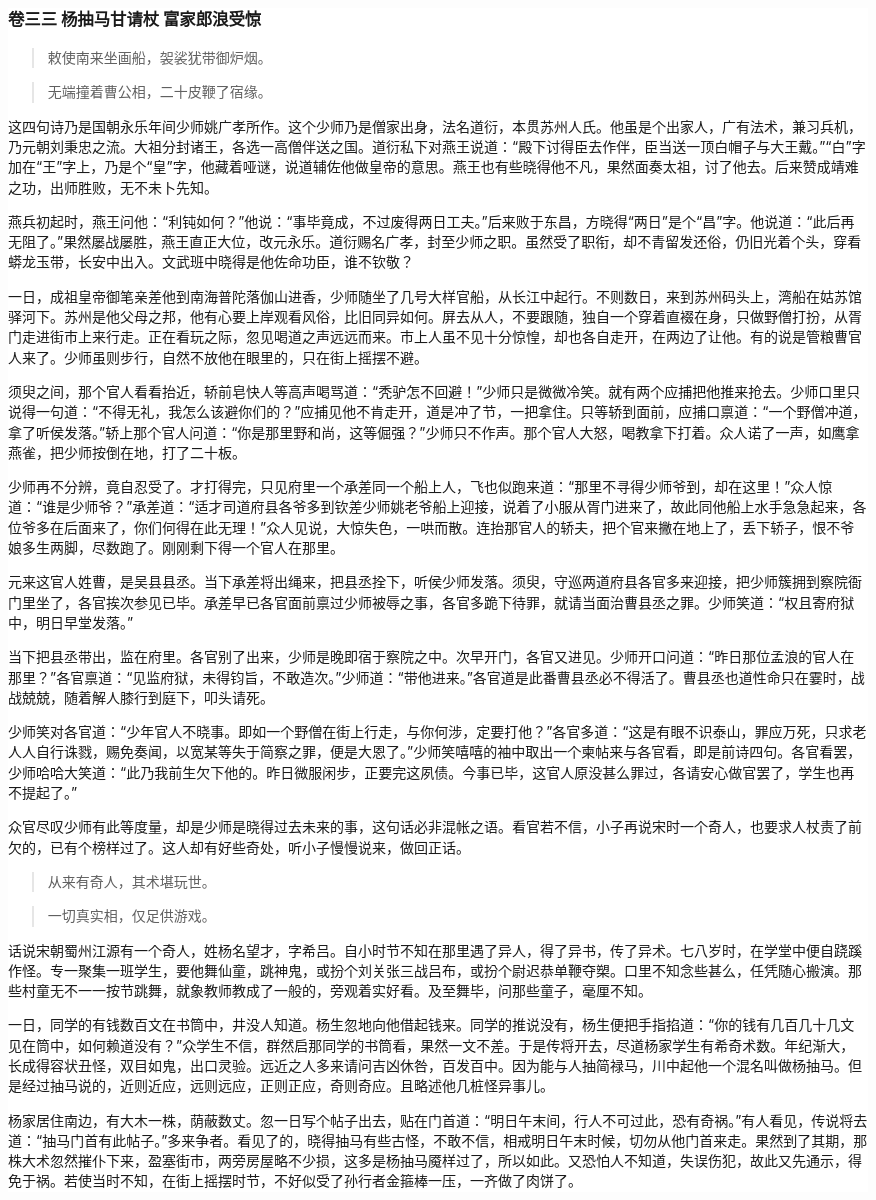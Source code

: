<script type="text/javascript">
    var head = document.getElementsByTagName('head')[0];
    cssURL = '/public/article_1.css';
    linkTag = document.createElement('link');
    linkTag.href = cssURL;
    linkTag.setAttribute('type','text/css');
    linkTag.setAttribute('rel','stylesheet');
    head.appendChild(linkTag);
</script>
### 卷三三 杨抽马甘请杖 富家郎浪受惊

> 敕使南来坐画船，袈裟犹带御炉烟。

> 无端撞着曹公相，二十皮鞭了宿缘。

这四句诗乃是国朝永乐年间少师姚广孝所作。这个少师乃是僧家出身，法名道衍，本贯苏州人氏。他虽是个出家人，广有法术，兼习兵机，乃元朝刘秉忠之流。大祖分封诸王，各选一高僧伴送之国。道衍私下对燕王说道：“殿下讨得臣去作伴，臣当送一顶白帽子与大王戴。”“白”字加在“王”字上，乃是个“皇”字，他藏着哑谜，说道辅佐他做皇帝的意思。燕王也有些晓得他不凡，果然面奏太祖，讨了他去。后来赞成靖难之功，出师胜败，无不未卜先知。

燕兵初起时，燕王问他：“利钝如何？”他说：“事毕竟成，不过废得两日工夫。”后来败于东昌，方晓得“两日”是个“昌”字。他说道：“此后再无阻了。”果然屡战屡胜，燕王直正大位，改元永乐。道衍赐名广孝，封至少师之职。虽然受了职衔，却不青留发还俗，仍旧光着个头，穿看蟒龙玉带，长安中出入。文武班中晓得是他佐命功臣，谁不钦敬？

一日，成祖皇帝御笔亲差他到南海普陀落伽山进香，少师随坐了几号大样官船，从长江中起行。不则数日，来到苏州码头上，湾船在姑苏馆驿河下。苏州是他父母之邦，他有心要上岸观看风俗，比旧同异如何。屏去从人，不要跟随，独自一个穿着直裰在身，只做野僧打扮，从胥门走进街市上来行走。正在看玩之际，忽见喝道之声远远而来。市上人虽不见十分惊惶，却也各自走开，在两边了让他。有的说是管粮曹官人来了。少师虽则步行，自然不放他在眼里的，只在街上摇摆不避。

须臾之间，那个官人看看抬近，轿前皂快人等高声喝骂道：“秃驴怎不回避！”少师只是微微冷笑。就有两个应捕把他推来抢去。少师口里只说得一句道：“不得无礼，我怎么该避你们的？”应捕见他不肯走开，道是冲了节，一把拿住。只等轿到面前，应捕口禀道：“一个野僧冲道，拿了听侯发落。”轿上那个官人问道：“你是那里野和尚，这等倔强？”少师只不作声。那个官人大怒，喝教拿下打着。众人诺了一声，如鹰拿燕雀，把少师按倒在地，打了二十板。

少师再不分辨，竟自忍受了。才打得完，只见府里一个承差同一个船上人，飞也似跑来道：“那里不寻得少师爷到，却在这里！”众人惊道：“谁是少师爷？”承差道：“适才司道府县各爷多到钦差少师姚老爷船上迎接，说着了小服从胥门进来了，故此同他船上水手急急起来，各位爷多在后面来了，你们何得在此无理！”众人见说，大惊失色，一哄而散。连抬那官人的轿夫，把个官来撇在地上了，丢下轿子，恨不爷娘多生两脚，尽数跑了。刚刚剩下得一个官人在那里。

元来这官人姓曹，是吴县县丞。当下承差将出绳来，把县丞拴下，听侯少师发落。须臾，守巡两道府县各官多来迎接，把少师簇拥到察院衙门里坐了，各官挨次参见已毕。承差早已各官面前禀过少师被辱之事，各官多跪下待罪，就请当面治曹县丞之罪。少师笑道：“权且寄府狱中，明日早堂发落。”

当下把县丞带出，监在府里。各官别了出来，少师是晚即宿于察院之中。次早开门，各官又进见。少师开口问道：“昨日那位孟浪的官人在那里？”各官禀道：“见监府狱，未得钧旨，不敢造次。”少师道：“带他进来。”各官道是此番曹县丞必不得活了。曹县丞也道性命只在霎时，战战兢兢，随着解人膝行到庭下，叩头请死。

少师笑对各官道：“少年官人不晓事。即如一个野僧在街上行走，与你何涉，定要打他？”各官多道：“这是有眼不识泰山，罪应万死，只求老人人自行诛戮，赐免奏闻，以宽某等失于简察之罪，便是大恩了。”少师笑嘻嘻的袖中取出一个柬帖来与各官看，即是前诗四句。各官看罢，少师哈哈大笑道：“此乃我前生欠下他的。昨日微服闲步，正要完这夙债。今事已毕，这官人原没甚么罪过，各请安心做官罢了，学生也再不提起了。”

众官尽叹少师有此等度量，却是少师是晓得过去未来的事，这句话必非混帐之语。看官若不信，小子再说宋时一个奇人，也要求人杖责了前欠的，已有个榜样过了。这人却有好些奇处，听小子慢慢说来，做回正话。

> 从来有奇人，其术堪玩世。

> 一切真实相，仅足供游戏。

话说宋朝蜀州江源有一个奇人，姓杨名望才，字希吕。自小时节不知在那里遇了异人，得了异书，传了异术。七八岁时，在学堂中便自跷蹊作怪。专一聚集一班学生，要他舞仙童，跳神鬼，或扮个刘关张三战吕布，或扮个尉迟恭单鞭夺槊。口里不知念些甚么，任凭随心搬演。那些村童无不一一按节跳舞，就象教师教成了一般的，旁观着实好看。及至舞毕，问那些童子，毫厘不知。

一日，同学的有钱数百文在书筒中，井没人知道。杨生忽地向他借起钱来。同学的推说没有，杨生便把手指掐道：“你的钱有几百几十几文见在筒中，如何赖道没有？”众学生不信，群然启那同学的书筒看，果然一文不差。于是传将开去，尽道杨家学生有希奇术数。年纪渐大，长成得容状丑怪，双目如鬼，出口灵验。远近之人多来请问吉凶休咎，百发百中。因为能与人抽简禄马，川中起他一个混名叫做杨抽马。但是经过抽马说的，近则近应，远则远应，正则正应，奇则奇应。且略述他几桩怪异事儿。

杨家居住南边，有大木一株，荫蔽数丈。忽一日写个帖子出去，贴在门首道：“明日午末间，行人不可过此，恐有奇祸。”有人看见，传说将去道：“抽马门首有此帖子。”多来争者。看见了的，晓得抽马有些古怪，不敢不信，相戒明日午末时候，切勿从他门首来走。果然到了其期，那株大术忽然摧仆下来，盈塞街市，两旁房屋略不少损，这多是杨抽马魇样过了，所以如此。又恐怕人不知道，失误伤犯，故此又先通示，得免于祸。若使当时不知，在街上摇摆时节，不好似受了孙行者金箍棒一压，一齐做了肉饼了。
